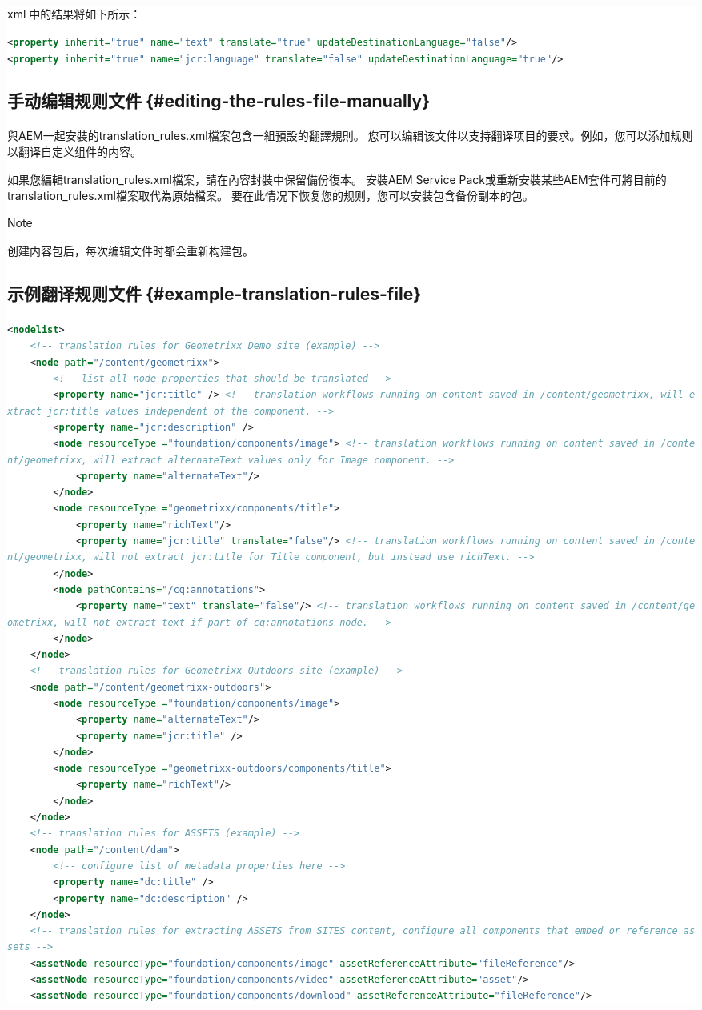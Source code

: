 xml 中的结果将如下所示：

```xml
<property inherit="true" name="text" translate="true" updateDestinationLanguage="false"/>
<property inherit="true" name="jcr:language" translate="false" updateDestinationLanguage="true"/>
```

## 手动编辑规则文件 {#editing-the-rules-file-manually}

與AEM一起安裝的translation_rules.xml檔案包含一組預設的翻譯規則。 您可以编辑该文件以支持翻译项目的要求。例如，您可以添加规则以翻译自定义组件的内容。

如果您編輯translation_rules.xml檔案，請在內容封裝中保留備份復本。 安裝AEM Service Pack或重新安裝某些AEM套件可將目前的translation_rules.xml檔案取代為原始檔案。 要在此情况下恢复您的规则，您可以安装包含备份副本的包。

>[!NOTE]
>
>创建内容包后，每次编辑文件时都会重新构建包。

## 示例翻译规则文件 {#example-translation-rules-file}

```xml
<nodelist>
    <!-- translation rules for Geometrixx Demo site (example) -->
    <node path="/content/geometrixx">
        <!-- list all node properties that should be translated -->
        <property name="jcr:title" /> <!-- translation workflows running on content saved in /content/geometrixx, will extract jcr:title values independent of the component. -->
        <property name="jcr:description" />
        <node resourceType ="foundation/components/image"> <!-- translation workflows running on content saved in /content/geometrixx, will extract alternateText values only for Image component. -->
            <property name="alternateText"/>
        </node>
        <node resourceType ="geometrixx/components/title">
            <property name="richText"/>
            <property name="jcr:title" translate="false"/> <!-- translation workflows running on content saved in /content/geometrixx, will not extract jcr:title for Title component, but instead use richText. -->
        </node>
        <node pathContains="/cq:annotations">
            <property name="text" translate="false"/> <!-- translation workflows running on content saved in /content/geometrixx, will not extract text if part of cq:annotations node. -->
        </node>
    </node>
    <!-- translation rules for Geometrixx Outdoors site (example) -->
    <node path="/content/geometrixx-outdoors">
        <node resourceType ="foundation/components/image">
            <property name="alternateText"/>
            <property name="jcr:title" />
        </node>
        <node resourceType ="geometrixx-outdoors/components/title">
            <property name="richText"/>
        </node>
    </node>
    <!-- translation rules for ASSETS (example) -->
    <node path="/content/dam">
        <!-- configure list of metadata properties here -->
        <property name="dc:title" />
        <property name="dc:description" />
    </node>
    <!-- translation rules for extracting ASSETS from SITES content, configure all components that embed or reference assets -->
    <assetNode resourceType="foundation/components/image" assetReferenceAttribute="fileReference"/>
    <assetNode resourceType="foundation/components/video" assetReferenceAttribute="asset"/>
    <assetNode resourceType="foundation/components/download" assetReferenceAttribute="fileReference"/>
```